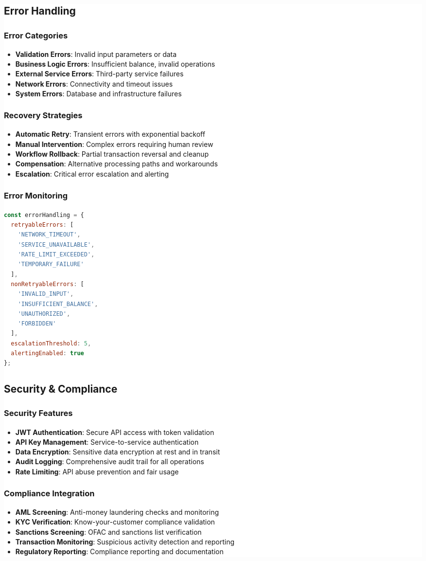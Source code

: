 ## Error Handling

### Error Categories
- **Validation Errors**: Invalid input parameters or data
- **Business Logic Errors**: Insufficient balance, invalid operations
- **External Service Errors**: Third-party service failures
- **Network Errors**: Connectivity and timeout issues
- **System Errors**: Database and infrastructure failures

### Recovery Strategies
- **Automatic Retry**: Transient errors with exponential backoff
- **Manual Intervention**: Complex errors requiring human review
- **Workflow Rollback**: Partial transaction reversal and cleanup
- **Compensation**: Alternative processing paths and workarounds
- **Escalation**: Critical error escalation and alerting

### Error Monitoring
```javascript
const errorHandling = {
  retryableErrors: [
    'NETWORK_TIMEOUT',
    'SERVICE_UNAVAILABLE',
    'RATE_LIMIT_EXCEEDED',
    'TEMPORARY_FAILURE'
  ],
  nonRetryableErrors: [
    'INVALID_INPUT',
    'INSUFFICIENT_BALANCE',
    'UNAUTHORIZED',
    'FORBIDDEN'
  ],
  escalationThreshold: 5,
  alertingEnabled: true
};
```

## Security & Compliance

### Security Features
- **JWT Authentication**: Secure API access with token validation
- **API Key Management**: Service-to-service authentication
- **Data Encryption**: Sensitive data encryption at rest and in transit
- **Audit Logging**: Comprehensive audit trail for all operations
- **Rate Limiting**: API abuse prevention and fair usage

### Compliance Integration
- **AML Screening**: Anti-money laundering checks and monitoring
- **KYC Verification**: Know-your-customer compliance validation
- **Sanctions Screening**: OFAC and sanctions list verification
- **Transaction Monitoring**: Suspicious activity detection and reporting
- **Regulatory Reporting**: Compliance reporting and documentation
